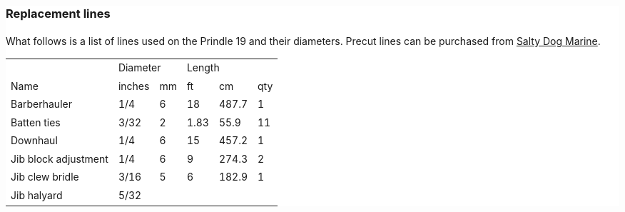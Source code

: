 ### Replacement lines
What follows is a list of lines used on the Prindle 19 and their diameters.  Precut lines can be purchased from [Salty Dog Marine](http://www.saltydogmarine.com/product_info.php?cPath=421&products_id=3858).  

<table>
	<tr>
		<td></td>
		<td colspan=2>Diameter</td>
		<td colspan=2>Length</td>
		<td></td>
	</tr>
	<tr>
		<td>Name</td>
		<td>inches</td>
		<td>mm</td>
		<td>ft</td>
		<td>cm</td>
		<td>qty</td>
	</tr>
	<tr>
		<td>Barberhauler</td>
		<td>1/4</td>
		<td>6</td>
		<td>18</td>
		<td>487.7</td>
		<td>1</td>
	</tr>
	<tr>
		<td>Batten ties</td>
		<td>3/32</td>
		<td>2</td>
		<td>1.83</td>
		<td>55.9</td>
		<td>11</td>
	</tr>
	<tr>
		<td>Downhaul</td>
		<td>1/4</td>
		<td>6</td>
		<td>15</td>
		<td>457.2</td>
		<td>1</td>
	</tr>
	<tr>
		<td>Jib block adjustment</td>
		<td>1/4</td>
		<td>6</td>
		<td>9</td>
		<td>274.3</td>
		<td>2</td>
	</tr>
	<tr>
		<td>Jib clew bridle</td>
		<td>3/16</td>
		<td>5</td>
		<td>6</td>
		<td>182.9</td>
		<td>1</td>
	</tr>
	<tr>
		<td>Jib halyard</td>
		<td>5/32</td>